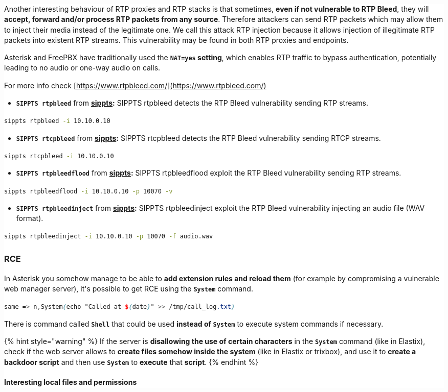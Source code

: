 Another interesting behaviour of RTP proxies and RTP stacks is that sometimes, **even if not vulnerable to RTP Bleed**, they will **accept, forward and/or process RTP packets from any source**. Therefore attackers can send RTP packets which may allow them to inject their media instead of the legitimate one. We call this attack RTP injection because it allows injection of illegitimate RTP packets into existent RTP streams. This vulnerability may be found in both RTP proxies and endpoints.

Asterisk and FreePBX have traditionally used the **`NAT=yes` setting**, which enables RTP traffic to bypass authentication, potentially leading to no audio or one-way audio on calls.

For more info check [https://www.rtpbleed.com/](https://www.rtpbleed.com/)

* **`SIPPTS rtpbleed`** from [**sippts**](https://github.com/Pepelux/sippts)**:** SIPPTS rtpbleed detects the RTP Bleed vulnerability sending RTP streams.

```bash
sippts rtpbleed -i 10.10.0.10
```

* **`SIPPTS rtcpbleed`** from [**sippts**](https://github.com/Pepelux/sippts)**:** SIPPTS rtcpbleed detects the RTP Bleed vulnerability sending RTCP streams.

```bash
sippts rtcpbleed -i 10.10.0.10
```

* **`SIPPTS rtpbleedflood`** from [**sippts**](https://github.com/Pepelux/sippts)**:** SIPPTS rtpbleedflood exploit the RTP Bleed vulnerability sending RTP streams.

```bash
sippts rtpbleedflood -i 10.10.0.10 -p 10070 -v
```

* **`SIPPTS rtpbleedinject`** from [**sippts**](https://github.com/Pepelux/sippts)**:** SIPPTS rtpbleedinject exploit the RTP Bleed vulnerability injecting an audio file (WAV format).

```bash
sippts rtpbleedinject -i 10.10.0.10 -p 10070 -f audio.wav
```

### RCE

In Asterisk you somehow manage to be able to **add extension rules and reload them** (for example by compromising a vulnerable web manager server), it's possible to get RCE using the **`System`** command.

```scss
same => n,System(echo "Called at $(date)" >> /tmp/call_log.txt)
```

There is command called **`Shell`** that could be used **instead of `System`** to execute system commands if necessary.

{% hint style="warning" %}
If the server is **disallowing the use of certain characters** in the **`System`** command (like in Elastix), check if the web server allows to **create files somehow inside the system** (like in Elastix or trixbox), and use it to **create a backdoor script** and then use **`System`** to **execute** that **script**.
{% endhint %}

#### Interesting local files and permissions
